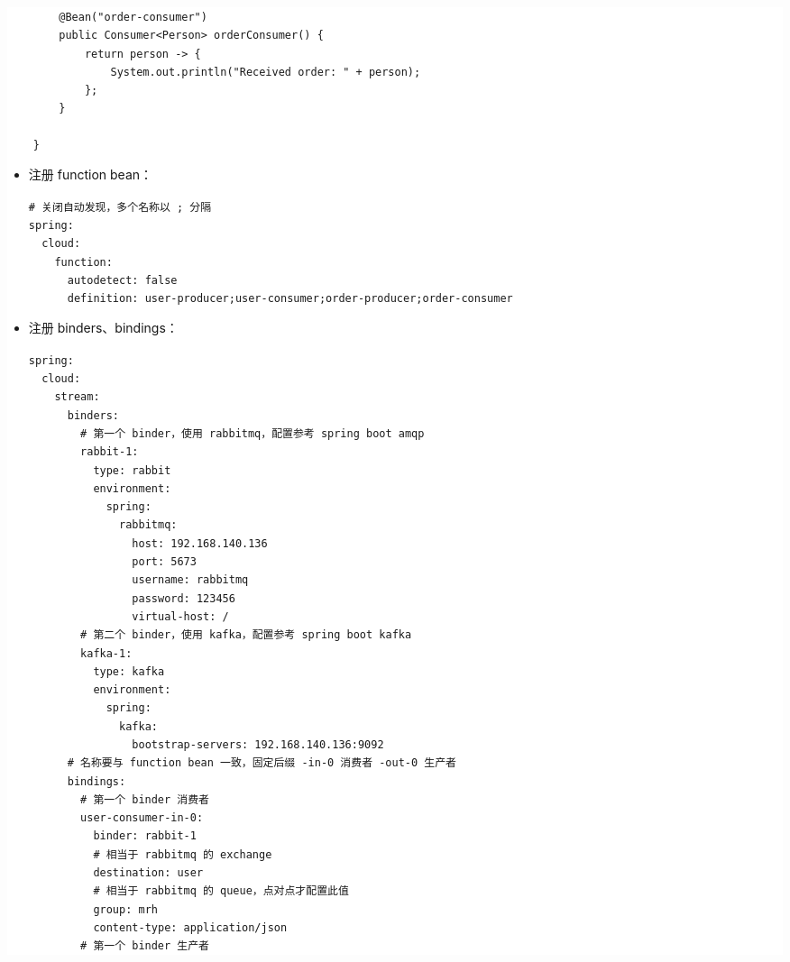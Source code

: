             @Bean("order-consumer")
            public Consumer<Person> orderConsumer() {
                return person -> {
                    System.out.println("Received order: " + person);
                };
            }

        }

  * 注册 function bean：

        # 关闭自动发现，多个名称以 ; 分隔
        spring:
          cloud:
            function:
              autodetect: false
              definition: user-producer;user-consumer;order-producer;order-consumer

  * 注册 binders、bindings：

        spring:
          cloud:
            stream:
              binders:
                # 第一个 binder，使用 rabbitmq，配置参考 spring boot amqp
                rabbit-1:
                  type: rabbit
                  environment:
                    spring:
                      rabbitmq:
                        host: 192.168.140.136
                        port: 5673
                        username: rabbitmq
                        password: 123456
                        virtual-host: /
                # 第二个 binder，使用 kafka，配置参考 spring boot kafka
                kafka-1:
                  type: kafka
                  environment:
                    spring:
                      kafka:
                        bootstrap-servers: 192.168.140.136:9092
              # 名称要与 function bean 一致，固定后缀 -in-0 消费者 -out-0 生产者
              bindings:
                # 第一个 binder 消费者
                user-consumer-in-0:
                  binder: rabbit-1
                  # 相当于 rabbitmq 的 exchange
                  destination: user
                  # 相当于 rabbitmq 的 queue，点对点才配置此值
                  group: mrh
                  content-type: application/json
                # 第一个 binder 生产者